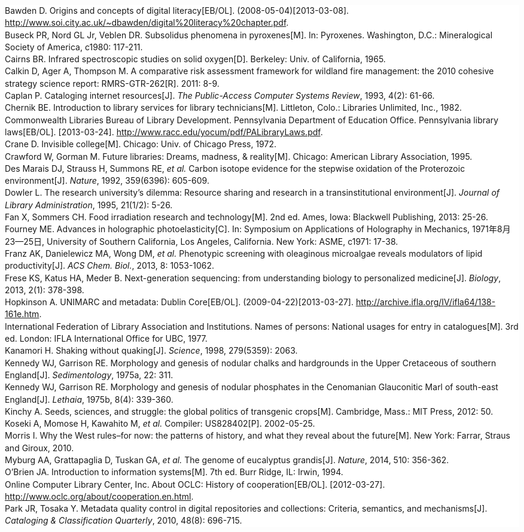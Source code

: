   <div class="csl-entry">Bawden D. Origins and concepts of digital literacy[EB/OL]. (2008-05-04)[2013-03-08]. <a href="http://www.soi.city.ac.uk/~dbawden/digital%20literacy%20chapter.pdf">http://www.soi.city.ac.uk/~dbawden/digital%20literacy%20chapter.pdf</a>.</div>
  <div class="csl-entry">Buseck PR, Nord GL Jr, Veblen DR. Subsolidus phenomena in pyroxenes[M]. In: Pyroxenes. Washington, D.C.: Mineralogical Society of America, c1980: 117-211.</div>
  <div class="csl-entry">Cairns BR. Infrared spectroscopic studies on solid oxygen[D]. Berkeley: Univ. of California, 1965.</div>
  <div class="csl-entry">Calkin D, Ager A, Thompson M. A comparative risk assessment framework for wildland fire management: the 2010 cohesive strategy science report: RMRS-GTR-262[R]. 2011: 8-9.</div>
  <div class="csl-entry">Caplan P. Cataloging internet resources[J]. <i>The Public-Access Computer Systems Review</i>, 1993, 4(2): 61-66.</div>
  <div class="csl-entry">Chernik BE. Introduction to library services for library technicians[M]. Littleton, Colo.: Libraries Unlimited, Inc., 1982.</div>
  <div class="csl-entry">Commonwealth Libraries Bureau of Library Development. Pennsylvania Department of Education Office. Pennsylvania library laws[EB/OL]. [2013-03-24]. <a href="http://www.racc.edu/yocum/pdf/PALibraryLaws.pdf">http://www.racc.edu/yocum/pdf/PALibraryLaws.pdf</a>.</div>
  <div class="csl-entry">Crane D. Invisible college[M]. Chicago: Univ. of Chicago Press, 1972.</div>
  <div class="csl-entry">Crawford W, Gorman M. Future libraries: Dreams, madness, &#38; reality[M]. Chicago: American Library Association, 1995.</div>
  <div class="csl-entry">Des Marais DJ, Strauss H, Summons RE, <i>et al.</i> Carbon isotope evidence for the stepwise oxidation of the Proterozoic environment[J]. <i>Nature</i>, 1992, 359(6396): 605-609.</div>
  <div class="csl-entry">Dowler L. The research university’s dilemma: Resource sharing and research in a transinstitutional environment[J]. <i>Journal of Library Administration</i>, 1995, 21(1/2): 5-26.</div>
  <div class="csl-entry">Fan X, Sommers CH. Food irradiation research and technology[M]. 2nd ed. Ames, Iowa: Blackwell Publishing, 2013: 25-26.</div>
  <div class="csl-entry">Fourney ME. Advances in holographic photoelasticity[C]. In: Symposium on Applications of Holography in Mechanics, 1971年8月23—25日, University of Southern California, Los Angeles, California. New York: ASME, c1971: 17-38.</div>
  <div class="csl-entry">Franz AK, Danielewicz MA, Wong DM, <i>et al.</i> Phenotypic screening with oleaginous microalgae reveals modulators of lipid productivity[J]. <i>ACS Chem. Biol.</i>, 2013, 8: 1053-1062.</div>
  <div class="csl-entry">Frese KS, Katus HA, Meder B. Next-generation sequencing: from understanding biology to personalized medicine[J]. <i>Biology</i>, 2013, 2(1): 378-398.</div>
  <div class="csl-entry">Hopkinson A. UNIMARC and metadata: Dublin Core[EB/OL]. (2009-04-22)[2013-03-27]. <a href="http://archive.ifla.org/IV/ifla64/138-161e.htm">http://archive.ifla.org/IV/ifla64/138-161e.htm</a>.</div>
  <div class="csl-entry">International Federation of Library Association and Institutions. Names of persons: National usages for entry in catalogues[M]. 3rd ed. London: IFLA International Office for UBC, 1977.</div>
  <div class="csl-entry">Kanamori H. Shaking without quaking[J]. <i>Science</i>, 1998, 279(5359): 2063.</div>
  <div class="csl-entry">Kennedy WJ, Garrison RE. Morphology and genesis of nodular chalks and hardgrounds in the Upper Cretaceous of southern England[J]. <i>Sedimentology</i>, 1975a, 22: 311.</div>
  <div class="csl-entry">Kennedy WJ, Garrison RE. Morphology and genesis of nodular phosphates in the Cenomanian Glauconitic Marl of south-east England[J]. <i>Lethaia</i>, 1975b, 8(4): 339-360.</div>
  <div class="csl-entry">Kinchy A. Seeds, sciences, and struggle: the global politics of transgenic crops[M]. Cambridge, Mass.: MIT Press, 2012: 50.</div>
  <div class="csl-entry">Koseki A, Momose H, Kawahito M, <i>et al.</i> Compiler: US828402[P]. 2002-05-25.</div>
  <div class="csl-entry">Morris I. Why the West rules–for now: the patterns of history, and what they reveal about the future[M]. New York: Farrar, Straus and Giroux, 2010.</div>
  <div class="csl-entry">Myburg AA, Grattapaglia D, Tuskan GA, <i>et al.</i> The genome of eucalyptus grandis[J]. <i>Nature</i>, 2014, 510: 356-362.</div>
  <div class="csl-entry">O’Brien JA. Introduction to information systems[M]. 7th ed. Burr Ridge, IL: Irwin, 1994.</div>
  <div class="csl-entry">Online Computer Library Center, Inc. About OCLC: History of cooperation[EB/OL]. [2012-03-27]. <a href="http://www.oclc.org/about/cooperation.en.html">http://www.oclc.org/about/cooperation.en.html</a>.</div>
  <div class="csl-entry">Park JR, Tosaka Y. Metadata quality control in digital repositories and collections: Criteria, semantics, and mechanisms[J]. <i>Cataloging &#38; Classification Quarterly</i>, 2010, 48(8): 696-715.</div>